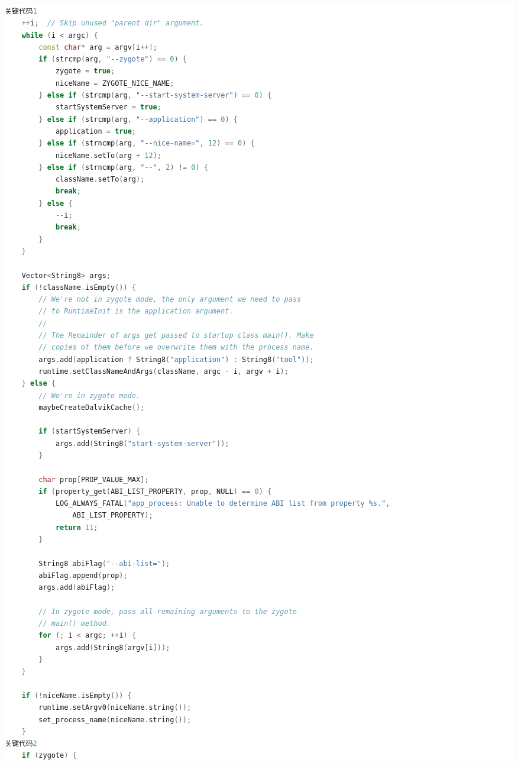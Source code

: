 ```cpp
关键代码1
    ++i;  // Skip unused "parent dir" argument.
    while (i < argc) {
        const char* arg = argv[i++];
        if (strcmp(arg, "--zygote") == 0) {
            zygote = true;
            niceName = ZYGOTE_NICE_NAME;
        } else if (strcmp(arg, "--start-system-server") == 0) {
            startSystemServer = true;
        } else if (strcmp(arg, "--application") == 0) {
            application = true;
        } else if (strncmp(arg, "--nice-name=", 12) == 0) {
            niceName.setTo(arg + 12);
        } else if (strncmp(arg, "--", 2) != 0) {
            className.setTo(arg);
            break;
        } else {
            --i;
            break;
        }
    }

    Vector<String8> args;
    if (!className.isEmpty()) {
        // We're not in zygote mode, the only argument we need to pass
        // to RuntimeInit is the application argument.
        //
        // The Remainder of args get passed to startup class main(). Make
        // copies of them before we overwrite them with the process name.
        args.add(application ? String8("application") : String8("tool"));
        runtime.setClassNameAndArgs(className, argc - i, argv + i);
    } else {
        // We're in zygote mode.
        maybeCreateDalvikCache();

        if (startSystemServer) {
            args.add(String8("start-system-server"));
        }

        char prop[PROP_VALUE_MAX];
        if (property_get(ABI_LIST_PROPERTY, prop, NULL) == 0) {
            LOG_ALWAYS_FATAL("app_process: Unable to determine ABI list from property %s.",
                ABI_LIST_PROPERTY);
            return 11;
        }

        String8 abiFlag("--abi-list=");
        abiFlag.append(prop);
        args.add(abiFlag);

        // In zygote mode, pass all remaining arguments to the zygote
        // main() method.
        for (; i < argc; ++i) {
            args.add(String8(argv[i]));
        }
    }

    if (!niceName.isEmpty()) {
        runtime.setArgv0(niceName.string());
        set_process_name(niceName.string());
    }
关键代码2
    if (zygote) {
```